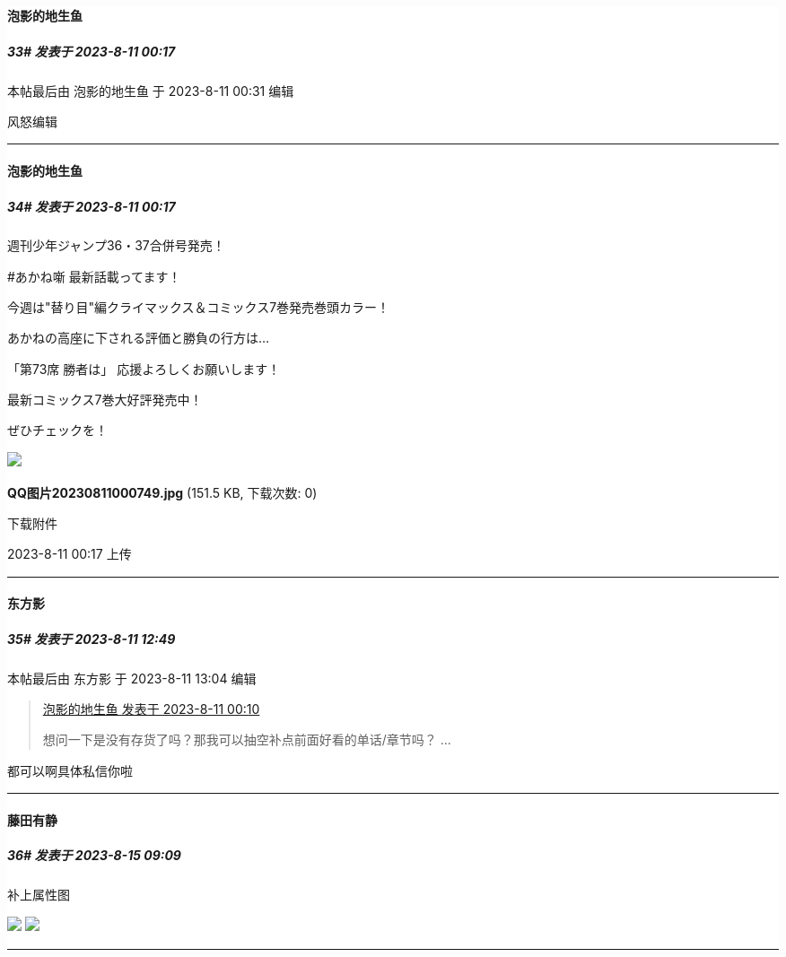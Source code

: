 ####  泡影的地生鱼  
##### 33#       发表于 2023-8-11 00:17

 本帖最后由 泡影的地生鱼 于 2023-8-11 00:31 编辑 

风怒编辑

*****

####  泡影的地生鱼  
##### 34#       发表于 2023-8-11 00:17

週刊少年ジャンプ36・37合併号発売！

#あかね噺 最新話載ってます！

今週は"替り目"編クライマックス＆コミックス7巻発売巻頭カラー！

あかねの高座に下される評価と勝負の行方は…

「第73席 勝者は」 応援よろしくお願いします！

最新コミックス7巻大好評発売中！

ぜひチェックを！

<img src="https://img.stage1st.com/forum/202308/11/001751qnsgalka1ova19ek.jpg" referrerpolicy="no-referrer">

<strong>QQ图片20230811000749.jpg</strong> (151.5 KB, 下载次数: 0)

下载附件

2023-8-11 00:17 上传

*****

####  东方影  
##### 35#       发表于 2023-8-11 12:49

 本帖最后由 东方影 于 2023-8-11 13:04 编辑 
<blockquote><a href="httphttps://stage1st.com/2b/forum.php?mod=redirect&amp;goto=findpost&amp;pid=61985817&amp;ptid=2140458" target="_blank">泡影的地生鱼 发表于 2023-8-11 00:10</a>

想问一下是没有存货了吗？那我可以抽空补点前面好看的单话/章节吗？ ...</blockquote>
都可以啊具体私信你啦

*****

####  藤田有静  
##### 36#       发表于 2023-8-15 09:09

补上属性图

<img src="https://p.sda1.dev/12/065850ed2461cf72678ef61fcc1681ea/CMP_20230815090913733.jpg" referrerpolicy="no-referrer">
<img src="https://p.sda1.dev/12/e33d072ada8a2c0dc059891c3c9f63a2/CMP_20230815090913820.jpg" referrerpolicy="no-referrer">

*****
